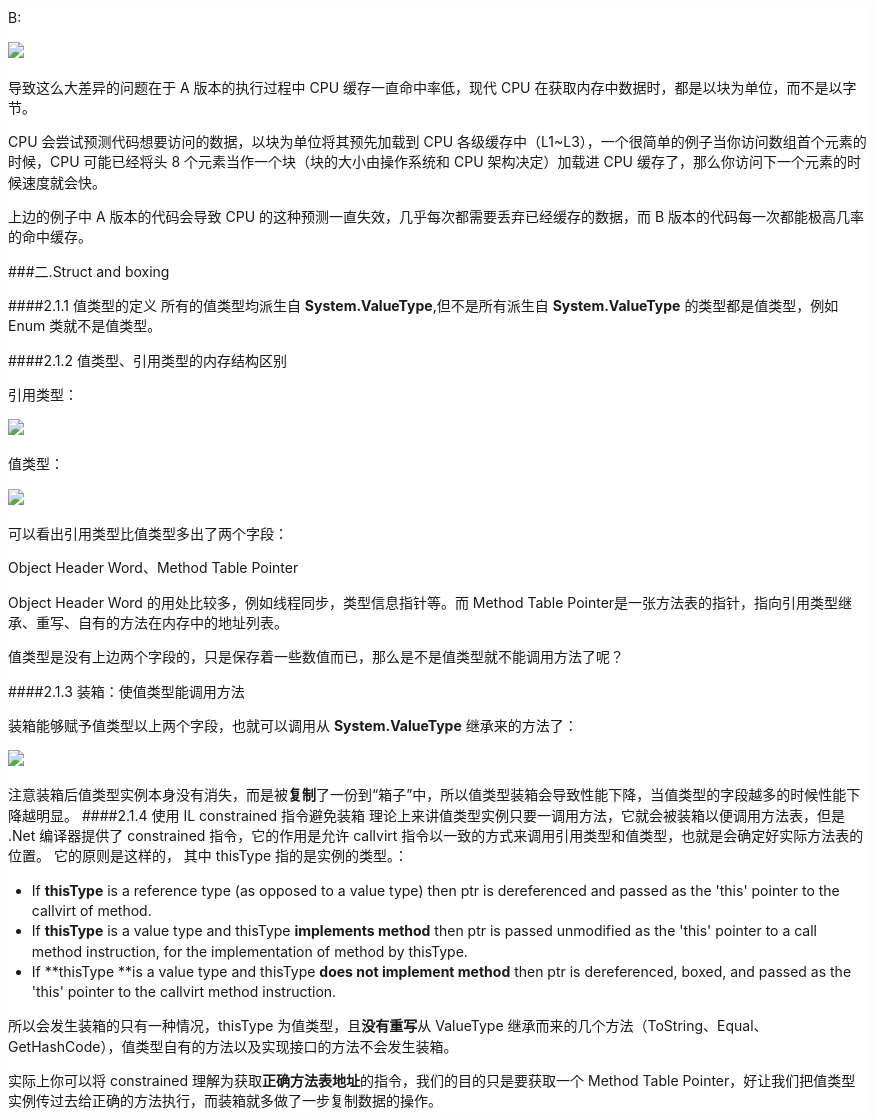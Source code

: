 B:

![](https://github.com/ilovezcd/Performance/blob/master/Images/2.jpg)

导致这么大差异的问题在于 A 版本的执行过程中 CPU 缓存一直命中率低，现代 CPU 在获取内存中数据时，都是以块为单位，而不是以字节。

CPU 会尝试预测代码想要访问的数据，以块为单位将其预先加载到 CPU 各级缓存中（L1~L3），一个很简单的例子当你访问数组首个元素的时候，CPU 可能已经将头 8 个元素当作一个块（块的大小由操作系统和 CPU 架构决定）加载进 CPU 缓存了，那么你访问下一个元素的时候速度就会快。

上边的例子中 A 版本的代码会导致 CPU 的这种预测一直失效，几乎每次都需要丢弃已经缓存的数据，而 B 版本的代码每一次都能极高几率的命中缓存。

###二.Struct and boxing

####2.1.1 值类型的定义
所有的值类型均派生自 **System.ValueType**,但不是所有派生自 **System.ValueType** 的类型都是值类型，例如 Enum 类就不是值类型。

####2.1.2 值类型、引用类型的内存结构区别

引用类型：

![](https://github.com/ilovezcd/Performance/blob/master/Images/4.jpg)

值类型：

![](https://github.com/ilovezcd/Performance/blob/master/Images/5.jpg)

可以看出引用类型比值类型多出了两个字段：

Object Header Word、Method Table Pointer

Object Header Word 的用处比较多，例如线程同步，类型信息指针等。而 Method Table Pointer是一张方法表的指针，指向引用类型继承、重写、自有的方法在内存中的地址列表。

值类型是没有上边两个字段的，只是保存着一些数值而已，那么是不是值类型就不能调用方法了呢？

####2.1.3 装箱：使值类型能调用方法

装箱能够赋予值类型以上两个字段，也就可以调用从 **System.ValueType** 继承来的方法了：

![](https://github.com/ilovezcd/Performance/blob/master/Images/6.jpg)

注意装箱后值类型实例本身没有消失，而是被**复制**了一份到“箱子”中，所以值类型装箱会导致性能下降，当值类型的字段越多的时候性能下降越明显。
####2.1.4 使用 IL constrained 指令避免装箱
理论上来讲值类型实例只要一调用方法，它就会被装箱以便调用方法表，但是 .Net 编译器提供了 constrained 指令，它的作用是允许 callvirt 指令以一致的方式来调用引用类型和值类型，也就是会确定好实际方法表的位置。
它的原则是这样的， 其中 thisType 指的是实例的类型。：

- If **thisType** is a reference type (as opposed to a value type) then ptr is dereferenced and passed as the 'this' pointer to the callvirt of method.
- If **thisType** is a value type and thisType **implements method** then ptr is passed unmodified as the 'this' pointer to a call  method instruction, for the implementation of method by thisType.
- If **thisType **is a value type and thisType **does not implement method** then ptr is dereferenced, boxed, and passed as the 'this' pointer to the callvirt  method instruction.

所以会发生装箱的只有一种情况，thisType 为值类型，且**没有重写**从 ValueType 继承而来的几个方法（ToString、Equal、GetHashCode），值类型自有的方法以及实现接口的方法不会发生装箱。

实际上你可以将 constrained 理解为获取**正确方法表地址**的指令，我们的目的只是要获取一个 Method Table Pointer，好让我们把值类型实例传过去给正确的方法执行，而装箱就多做了一步复制数据的操作。 
